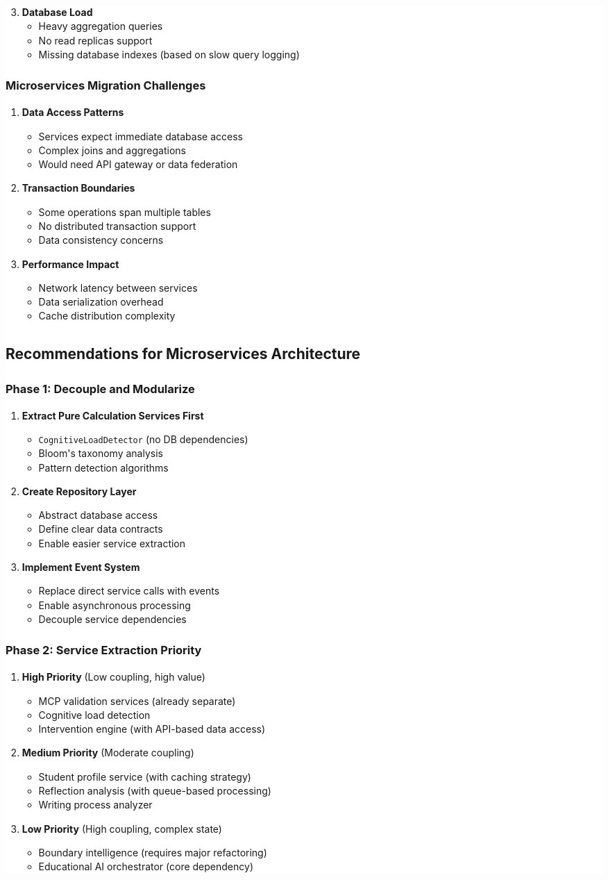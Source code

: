 3. **Database Load**
   - Heavy aggregation queries
   - No read replicas support
   - Missing database indexes (based on slow query logging)

### Microservices Migration Challenges

1. **Data Access Patterns**
   - Services expect immediate database access
   - Complex joins and aggregations
   - Would need API gateway or data federation

2. **Transaction Boundaries**
   - Some operations span multiple tables
   - No distributed transaction support
   - Data consistency concerns

3. **Performance Impact**
   - Network latency between services
   - Data serialization overhead
   - Cache distribution complexity

## Recommendations for Microservices Architecture

### Phase 1: Decouple and Modularize

1. **Extract Pure Calculation Services First**
   - `CognitiveLoadDetector` (no DB dependencies)
   - Bloom's taxonomy analysis
   - Pattern detection algorithms

2. **Create Repository Layer**
   - Abstract database access
   - Define clear data contracts
   - Enable easier service extraction

3. **Implement Event System**
   - Replace direct service calls with events
   - Enable asynchronous processing
   - Decouple service dependencies

### Phase 2: Service Extraction Priority

1. **High Priority** (Low coupling, high value)
   - MCP validation services (already separate)
   - Cognitive load detection
   - Intervention engine (with API-based data access)

2. **Medium Priority** (Moderate coupling)
   - Student profile service (with caching strategy)
   - Reflection analysis (with queue-based processing)
   - Writing process analyzer

3. **Low Priority** (High coupling, complex state)
   - Boundary intelligence (requires major refactoring)
   - Educational AI orchestrator (core dependency)
